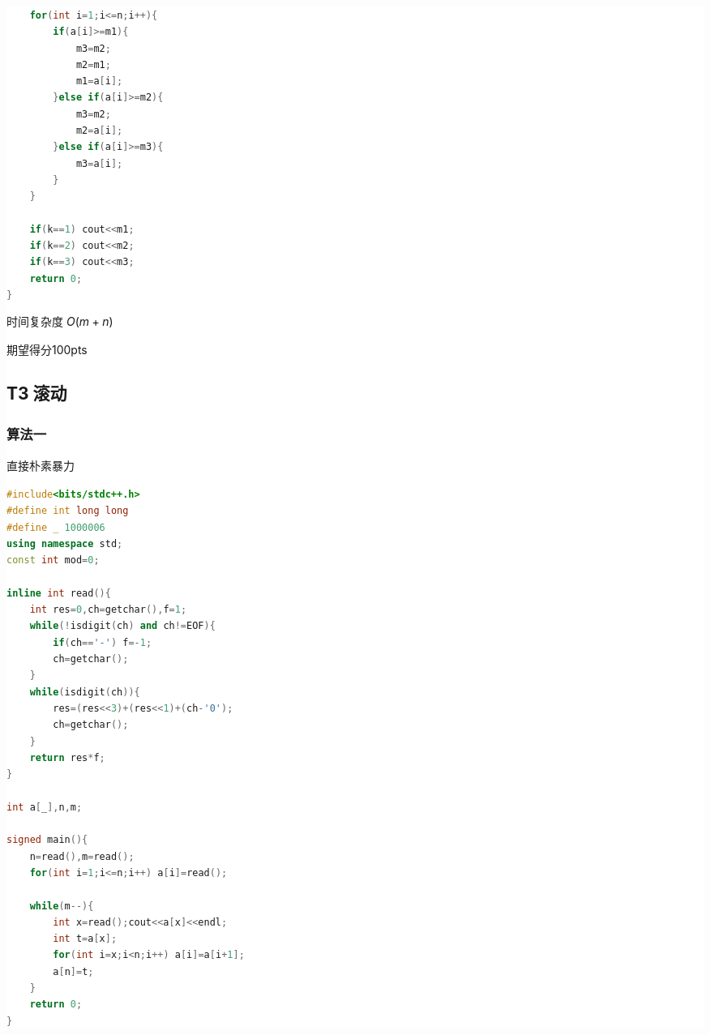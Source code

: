 ```cpp
	for(int i=1;i<=n;i++){
		if(a[i]>=m1){
			m3=m2;
			m2=m1;
			m1=a[i];
		}else if(a[i]>=m2){
			m3=m2;
			m2=a[i];
		}else if(a[i]>=m3){
			m3=a[i];
		}
	}

	if(k==1) cout<<m1;
	if(k==2) cout<<m2;
	if(k==3) cout<<m3;
	return 0;
}
```

时间复杂度 $O(m+n)$

期望得分100pts

## T3 滚动

### 算法一

直接朴素暴力

```cpp
#include<bits/stdc++.h>
#define int long long
#define _ 1000006
using namespace std;
const int mod=0;

inline int read(){
	int res=0,ch=getchar(),f=1;
	while(!isdigit(ch) and ch!=EOF){
		if(ch=='-') f=-1;
		ch=getchar();
	}
	while(isdigit(ch)){
		res=(res<<3)+(res<<1)+(ch-'0');
		ch=getchar();
	}
	return res*f;
}

int a[_],n,m;

signed main(){
	n=read(),m=read();
	for(int i=1;i<=n;i++) a[i]=read();

	while(m--){
		int x=read();cout<<a[x]<<endl;
		int t=a[x];
		for(int i=x;i<n;i++) a[i]=a[i+1];
		a[n]=t;
	}
	return 0;
}
```